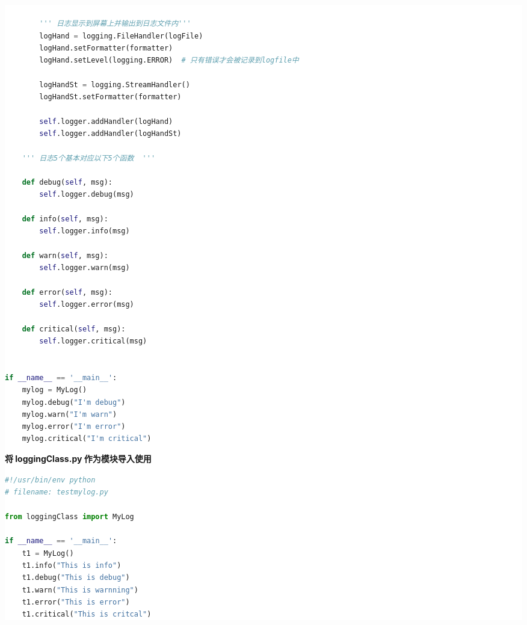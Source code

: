 ```python

        ''' 日志显示到屏幕上并输出到日志文件内'''
        logHand = logging.FileHandler(logFile)
        logHand.setFormatter(formatter)
        logHand.setLevel(logging.ERROR)  # 只有错误才会被记录到logfile中

        logHandSt = logging.StreamHandler()
        logHandSt.setFormatter(formatter)

        self.logger.addHandler(logHand)
        self.logger.addHandler(logHandSt)

    ''' 日志5个基本对应以下5个函数  '''

    def debug(self, msg):
        self.logger.debug(msg)

    def info(self, msg):
        self.logger.info(msg)

    def warn(self, msg):
        self.logger.warn(msg)

    def error(self, msg):
        self.logger.error(msg)

    def critical(self, msg):
        self.logger.critical(msg)


if __name__ == '__main__':
    mylog = MyLog()
    mylog.debug("I'm debug")
    mylog.warn("I'm warn")
    mylog.error("I'm error")
    mylog.critical("I'm critical")
```

**将 loggingClass.py 作为模块导入使用**

```python
#!/usr/bin/env python
# filename: testmylog.py

from loggingClass import MyLog

if __name__ == '__main__':
    t1 = MyLog()
    t1.info("This is info")
    t1.debug("This is debug")
    t1.warn("This is warnning")
    t1.error("This is error")
    t1.critical("This is critcal")
```
